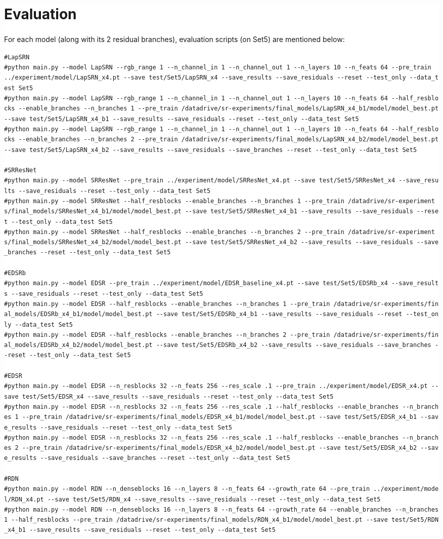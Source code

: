 # Evaluation

For each model (along with its 2 residual branches), evaluation scripts (on Set5) are mentioned below:

```shell
#LapSRN
#python main.py --model LapSRN --rgb_range 1 --n_channel_in 1 --n_channel_out 1 --n_layers 10 --n_feats 64 --pre_train ../experiment/model/LapSRN_x4.pt --save test/Set5/LapSRN_x4 --save_results --save_residuals --reset --test_only --data_test Set5
#python main.py --model LapSRN --rgb_range 1 --n_channel_in 1 --n_channel_out 1 --n_layers 10 --n_feats 64 --half_resblocks --enable_branches --n_branches 1 --pre_train /datadrive/sr-experiments/final_models/LapSRN_x4_b1/model/model_best.pt --save test/Set5/LapSRN_x4_b1 --save_results --save_residuals --reset --test_only --data_test Set5
#python main.py --model LapSRN --rgb_range 1 --n_channel_in 1 --n_channel_out 1 --n_layers 10 --n_feats 64 --half_resblocks --enable_branches --n_branches 2 --pre_train /datadrive/sr-experiments/final_models/LapSRN_x4_b2/model/model_best.pt --save test/Set5/LapSRN_x4_b2 --save_results --save_residuals --save_branches --reset --test_only --data_test Set5

#SRResNet
#python main.py --model SRResNet --pre_train ../experiment/model/SRResNet_x4.pt --save test/Set5/SRResNet_x4 --save_results --save_residuals --reset --test_only --data_test Set5
#python main.py --model SRResNet --half_resblocks --enable_branches --n_branches 1 --pre_train /datadrive/sr-experiments/final_models/SRResNet_x4_b1/model/model_best.pt --save test/Set5/SRResNet_x4_b1 --save_results --save_residuals --reset --test_only --data_test Set5
#python main.py --model SRResNet --half_resblocks --enable_branches --n_branches 2 --pre_train /datadrive/sr-experiments/final_models/SRResNet_x4_b2/model/model_best.pt --save test/Set5/SRResNet_x4_b2 --save_results --save_residuals --save_branches --reset --test_only --data_test Set5

#EDSRb 
#python main.py --model EDSR --pre_train ../experiment/model/EDSR_baseline_x4.pt --save test/Set5/EDSRb_x4 --save_results --save_residuals --reset --test_only --data_test Set5
#python main.py --model EDSR --half_resblocks --enable_branches --n_branches 1 --pre_train /datadrive/sr-experiments/final_models/EDSRb_x4_b1/model/model_best.pt --save test/Set5/EDSRb_x4_b1 --save_results --save_residuals --reset --test_only --data_test Set5
#python main.py --model EDSR --half_resblocks --enable_branches --n_branches 2 --pre_train /datadrive/sr-experiments/final_models/EDSRb_x4_b2/model/model_best.pt --save test/Set5/EDSRb_x4_b2 --save_results --save_residuals --save_branches --reset --test_only --data_test Set5

#EDSR
#python main.py --model EDSR --n_resblocks 32 --n_feats 256 --res_scale .1 --pre_train ../experiment/model/EDSR_x4.pt --save test/Set5/EDSR_x4 --save_results --save_residuals --reset --test_only --data_test Set5
#python main.py --model EDSR --n_resblocks 32 --n_feats 256 --res_scale .1 --half_resblocks --enable_branches --n_branches 1 --pre_train /datadrive/sr-experiments/final_models/EDSR_x4_b1/model/model_best.pt --save test/Set5/EDSR_x4_b1 --save_results --save_residuals --reset --test_only --data_test Set5
#python main.py --model EDSR --n_resblocks 32 --n_feats 256 --res_scale .1 --half_resblocks --enable_branches --n_branches 2 --pre_train /datadrive/sr-experiments/final_models/EDSR_x4_b2/model/model_best.pt --save test/Set5/EDSR_x4_b2 --save_results --save_residuals --save_branches --reset --test_only --data_test Set5

#RDN
#python main.py --model RDN --n_denseblocks 16 --n_layers 8 --n_feats 64 --growth_rate 64 --pre_train ../experiment/model/RDN_x4.pt --save test/Set5/RDN_x4 --save_results --save_residuals --reset --test_only --data_test Set5
#python main.py --model RDN --n_denseblocks 16 --n_layers 8 --n_feats 64 --growth_rate 64 --enable_branches --n_branches 1 --half_resblocks --pre_train /datadrive/sr-experiments/final_models/RDN_x4_b1/model/model_best.pt --save test/Set5/RDN_x4_b1 --save_results --save_residuals --reset --test_only --data_test Set5
```